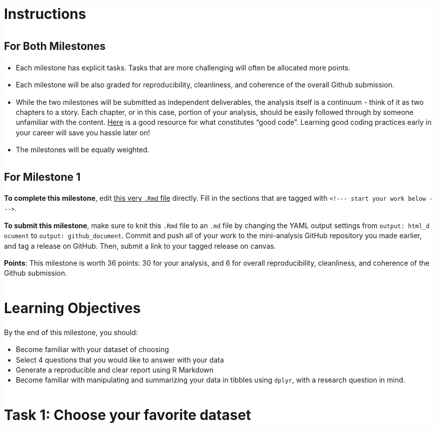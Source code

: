 # Instructions

## For Both Milestones

  - Each milestone has explicit tasks. Tasks that are more challenging
    will often be allocated more points.

  - Each milestone will be also graded for reproducibility, cleanliness,
    and coherence of the overall Github submission.

  - While the two milestones will be submitted as independent
    deliverables, the analysis itself is a continuum - think of it as
    two chapters to a story. Each chapter, or in this case, portion of
    your analysis, should be easily followed through by someone
    unfamiliar with the content.
    [Here](https://swcarpentry.github.io/r-novice-inflammation/06-best-practices-R/)
    is a good resource for what constitutes “good code”. Learning good
    coding practices early in your career will save you hassle later
    on\!

  - The milestones will be equally weighted.

## For Milestone 1

**To complete this milestone**, edit [this very `.Rmd`
file](https://raw.githubusercontent.com/UBC-STAT/stat545.stat.ubc.ca/master/content/mini-project/mini-project-1.Rmd)
directly. Fill in the sections that are tagged with `<!--- start your
work below --->`.

**To submit this milestone**, make sure to knit this `.Rmd` file to an
`.md` file by changing the YAML output settings from `output:
html_document` to `output: github_document`. Commit and push all of your
work to the mini-analysis GitHub repository you made earlier, and tag a
release on GitHub. Then, submit a link to your tagged release on canvas.

**Points**: This milestone is worth 36 points: 30 for your analysis, and
6 for overall reproducibility, cleanliness, and coherence of the Github
submission.

# Learning Objectives

By the end of this milestone, you should:

  - Become familiar with your dataset of choosing
  - Select 4 questions that you would like to answer with your data
  - Generate a reproducible and clear report using R Markdown
  - Become familiar with manipulating and summarizing your data in
    tibbles using `dplyr`, with a research question in mind.

# Task 1: Choose your favorite dataset
